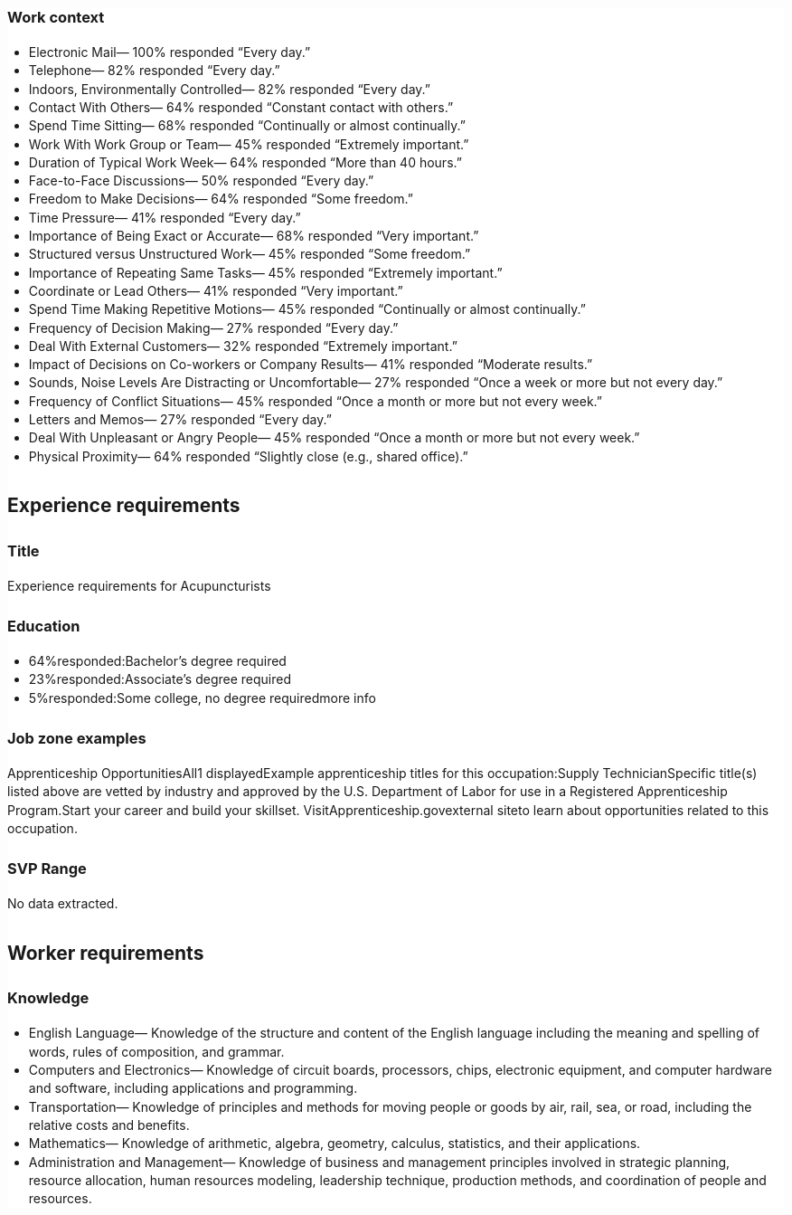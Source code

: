 ### Work context
- Electronic Mail— 100% responded “Every day.”
- Telephone— 82% responded “Every day.”
- Indoors, Environmentally Controlled— 82% responded “Every day.”
- Contact With Others— 64% responded “Constant contact with others.”
- Spend Time Sitting— 68% responded “Continually or almost continually.”
- Work With Work Group or Team— 45% responded “Extremely important.”
- Duration of Typical Work Week— 64% responded “More than 40 hours.”
- Face-to-Face Discussions— 50% responded “Every day.”
- Freedom to Make Decisions— 64% responded “Some freedom.”
- Time Pressure— 41% responded “Every day.”
- Importance of Being Exact or Accurate— 68% responded “Very important.”
- Structured versus Unstructured Work— 45% responded “Some freedom.”
- Importance of Repeating Same Tasks— 45% responded “Extremely important.”
- Coordinate or Lead Others— 41% responded “Very important.”
- Spend Time Making Repetitive Motions— 45% responded “Continually or almost continually.”
- Frequency of Decision Making— 27% responded “Every day.”
- Deal With External Customers— 32% responded “Extremely important.”
- Impact of Decisions on Co-workers or Company Results— 41% responded “Moderate results.”
- Sounds, Noise Levels Are Distracting or Uncomfortable— 27% responded “Once a week or more but not every day.”
- Frequency of Conflict Situations— 45% responded “Once a month or more but not every week.”
- Letters and Memos— 27% responded “Every day.”
- Deal With Unpleasant or Angry People— 45% responded “Once a month or more but not every week.”
- Physical Proximity— 64% responded “Slightly close (e.g., shared office).”

## Experience requirements
### Title
Experience requirements for Acupuncturists

### Education
- 64%responded:Bachelor’s degree required
- 23%responded:Associate’s degree required
- 5%responded:Some college, no degree requiredmore info

### Job zone examples
Apprenticeship OpportunitiesAll1 displayedExample apprenticeship titles for this occupation:Supply TechnicianSpecific title(s) listed above are vetted by industry and approved by the U.S. Department of Labor for use in a Registered Apprenticeship Program.Start your career and build your skillset. VisitApprenticeship.govexternal siteto learn about opportunities related to this occupation.

### SVP Range
No data extracted.

## Worker requirements
### Knowledge
- English Language— Knowledge of the structure and content of the English language including the meaning and spelling of words, rules of composition, and grammar.
- Computers and Electronics— Knowledge of circuit boards, processors, chips, electronic equipment, and computer hardware and software, including applications and programming.
- Transportation— Knowledge of principles and methods for moving people or goods by air, rail, sea, or road, including the relative costs and benefits.
- Mathematics— Knowledge of arithmetic, algebra, geometry, calculus, statistics, and their applications.
- Administration and Management— Knowledge of business and management principles involved in strategic planning, resource allocation, human resources modeling, leadership technique, production methods, and coordination of people and resources.